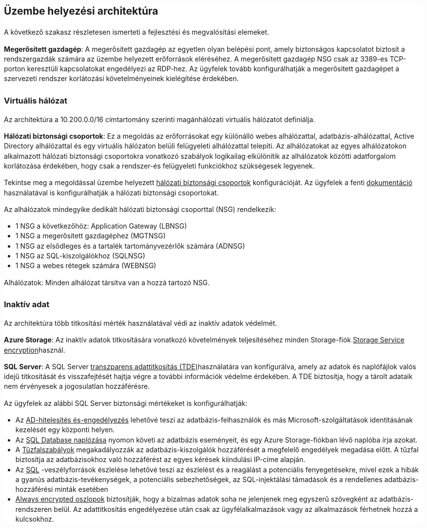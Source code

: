 ## <a name="deployment-architecture"></a>Üzembe helyezési architektúra

A következő szakasz részletesen ismerteti a fejlesztési és megvalósítási elemeket.

**Megerősített gazdagép**: A megerősített gazdagép az egyetlen olyan belépési pont, amely biztonságos kapcsolatot biztosít a rendszergazdák számára az üzembe helyezett erőforrások eléréséhez. A megerősített gazdagép NSG csak az 3389-es TCP-porton keresztüli kapcsolatokat engedélyezi az RDP-hez. Az ügyfelek tovább konfigurálhatják a megerősített gazdagépet a szervezeti rendszer korlátozási követelményeinek kielégítése érdekében.

### <a name="virtual-network"></a>Virtuális hálózat
Az architektúra a 10.200.0.0/16 címtartomány szerinti magánhálózati virtuális hálózatot definiálja.

**Hálózati biztonsági csoportok**: Ez a megoldás az erőforrásokat egy különálló webes alhálózattal, adatbázis-alhálózattal, Active Directory alhálózattal és egy virtuális hálózaton belüli felügyeleti alhálózattal telepíti. Az alhálózatokat az egyes alhálózatokon alkalmazott hálózati biztonsági csoportokra vonatkozó szabályok logikailag elkülönítik az alhálózatok közötti adatforgalom korlátozása érdekében, hogy csak a rendszer-és felügyeleti funkciókhoz szükségesek legyenek.

Tekintse meg a megoldással üzembe helyezett [hálózati biztonsági csoportok](https://github.com/Azure/fedramp-iaas-webapp/blob/master/nestedtemplates/virtualNetworkNSG.json) konfigurációját. Az ügyfelek a fenti [dokumentáció](https://docs.microsoft.com/azure/virtual-network/virtual-networks-nsg) használatával is konfigurálhatják a hálózati biztonsági csoportokat.

Az alhálózatok mindegyike dedikált hálózati biztonsági csoporttal (NSG) rendelkezik:
- 1 NSG a következőhöz: Application Gateway (LBNSG)
- 1 NSG a megerősített gazdagéphez (MGTNSG)
- 1 NSG az elsődleges és a tartalék tartományvezérlők számára (ADNSG)
- 1 NSG az SQL-kiszolgálókhoz (SQLNSG)
- 1 NSG a webes rétegek számára (WEBNSG)

Alhálózatok: Minden alhálózat társítva van a hozzá tartozó NSG.

### <a name="data-at-rest"></a>Inaktív adat

Az architektúra több titkosítási mérték használatával védi az inaktív adatok védelmét.

**Azure Storage**: Az inaktív adatok titkosítására vonatkozó követelmények teljesítéséhez minden Storage-fiók [Storage Service encryption](https://docs.microsoft.com/azure/storage/common/storage-service-encryption)használ.

**SQL Server**: A SQL Server [transzparens adattitkosítás (TDE)](https://docs.microsoft.com/sql/relational-databases/security/encryption/transparent-data-encryption)használatára van konfigurálva, amely az adatok és naplófájlok valós idejű titkosítását és visszafejtését hajtja végre a további információk védelme érdekében. A TDE biztosítja, hogy a tárolt adataik nem érvényesek a jogosulatlan hozzáférésre.

Az ügyfelek az alábbi SQL Server biztonsági mértékeket is konfigurálhatják:
-   Az [AD-hitelesítés és-engedélyezés](https://docs.microsoft.com/azure/sql-database/sql-database-aad-authentication) lehetővé teszi az adatbázis-felhasználók és más Microsoft-szolgáltatások identitásának kezelését egy központi helyen.
-   Az [SQL Database naplózása](https://docs.microsoft.com/azure/sql-database/sql-database-auditing-get-started) nyomon követi az adatbázis eseményeit, és egy Azure Storage-fiókban lévő naplóba írja azokat.
-   A [Tűzfalszabályok](https://docs.microsoft.com/azure/sql-database/sql-database-firewall-configure) megakadályozzák az adatbázis-kiszolgálók hozzáférését a megfelelő engedélyek megadása előtt. A tűzfal biztosítja az adatbázisokhoz való hozzáférést az egyes kérések kiindulási IP-címe alapján.
-   Az [SQL](https://docs.microsoft.com/azure/sql-database/sql-database-threat-detection-get-started) -veszélyforrások észlelése lehetővé teszi az észlelést és a reagálást a potenciális fenyegetésekre, mivel ezek a hibák a gyanús adatbázis-tevékenységek, a potenciális sebezhetőségek, az SQL-injektálási támadások és a rendellenes adatbázis-hozzáférési minták esetében
-   [Always encrypted oszlopok](https://docs.microsoft.com/azure/sql-database/sql-database-always-encrypted-azure-key-vault) biztosítják, hogy a bizalmas adatok soha ne jelenjenek meg egyszerű szövegként az adatbázis-rendszeren belül. Az adattitkosítás engedélyezése után csak az ügyfélalkalmazások vagy az alkalmazások férhetnek hozzá a kulcsokhoz.